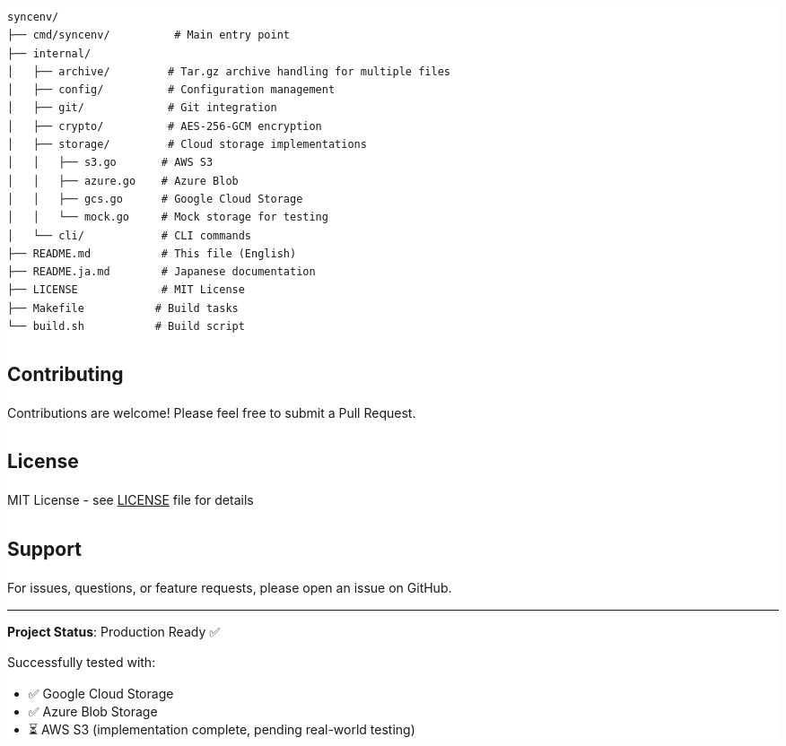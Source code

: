```
syncenv/
├── cmd/syncenv/          # Main entry point
├── internal/
│   ├── archive/         # Tar.gz archive handling for multiple files
│   ├── config/          # Configuration management
│   ├── git/             # Git integration
│   ├── crypto/          # AES-256-GCM encryption
│   ├── storage/         # Cloud storage implementations
│   │   ├── s3.go       # AWS S3
│   │   ├── azure.go    # Azure Blob
│   │   ├── gcs.go      # Google Cloud Storage
│   │   └── mock.go     # Mock storage for testing
│   └── cli/            # CLI commands
├── README.md           # This file (English)
├── README.ja.md        # Japanese documentation
├── LICENSE             # MIT License
├── Makefile           # Build tasks
└── build.sh           # Build script
```

## Contributing

Contributions are welcome! Please feel free to submit a Pull Request.

## License

MIT License - see [LICENSE](./LICENSE) file for details

## Support

For issues, questions, or feature requests, please open an issue on GitHub.

---

**Project Status**: Production Ready ✅

Successfully tested with:
- ✅ Google Cloud Storage
- ✅ Azure Blob Storage
- ⏳ AWS S3 (implementation complete, pending real-world testing)
